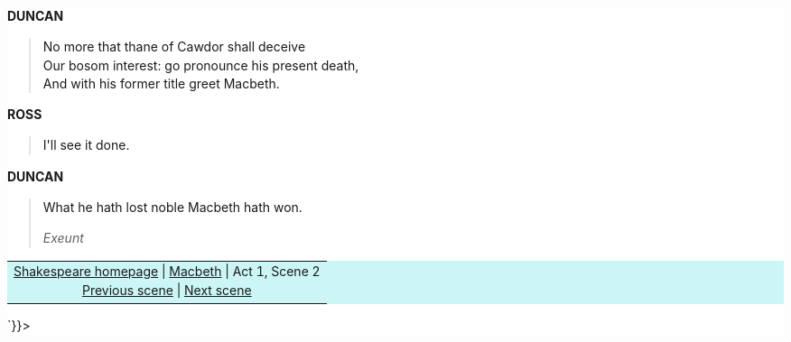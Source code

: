<A NAME=speech16><b>DUNCAN</b></a>
<blockquote>
<A NAME=72>No more that thane of Cawdor shall deceive</A><br>
<A NAME=73>Our bosom interest: go pronounce his present death,</A><br>
<A NAME=74>And with his former title greet Macbeth.</A><br>
</blockquote>

<A NAME=speech17><b>ROSS</b></a>
<blockquote>
<A NAME=75>I'll see it done.</A><br>
</blockquote>

<A NAME=speech18><b>DUNCAN</b></a>
<blockquote>
<A NAME=76>What he hath lost noble Macbeth hath won.</A><br>
<p><i>Exeunt</i></p>
</blockquote>
<table width="100%" bgcolor="#CCF6F6">
<tr><td class="nav" align="center">
      <a href="/Shakespeare">Shakespeare homepage</A> 
    | <A href="/Shakespeare/macbeth/">Macbeth</A> 
    | Act 1, Scene 2
   <br>
      <a href="macbeth.1.1.html">Previous scene</A>
    | <a href="macbeth.1.3.html">Next scene</A>
</table>

</body>
</html>


</div>`}}></div>